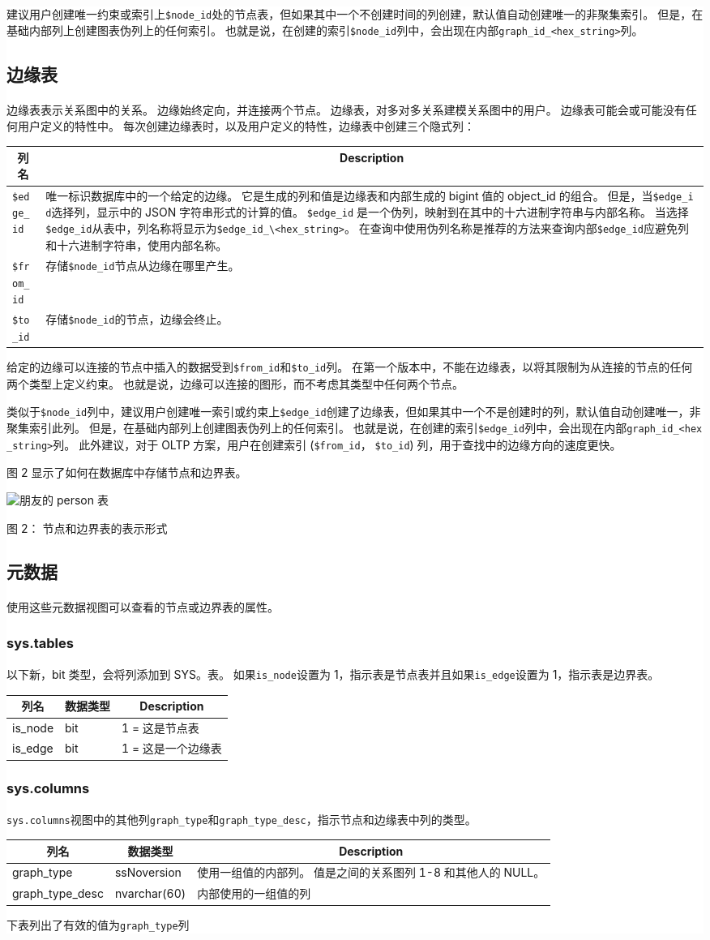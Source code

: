 建议用户创建唯一约束或索引上`$node_id`处的节点表，但如果其中一个不创建时间的列创建，默认值自动创建唯一的非聚集索引。 但是，在基础内部列上创建图表伪列上的任何索引。 也就是说，在创建的索引`$node_id`列中，会出现在内部`graph_id_<hex_string>`列。   


## <a name="edge-table"></a>边缘表
边缘表表示关系图中的关系。 边缘始终定向，并连接两个节点。 边缘表，对多对多关系建模关系图中的用户。 边缘表可能会或可能没有任何用户定义的特性中。 每次创建边缘表时，以及用户定义的特性，边缘表中创建三个隐式列：

|列名    |Description  |
|---   |---  |
|`$edge_id`   |唯一标识数据库中的一个给定的边缘。 它是生成的列和值是边缘表和内部生成的 bigint 值的 object_id 的组合。 但是，当`$edge_id`选择列，显示中的 JSON 字符串形式的计算的值。 `$edge_id` 是一个伪列，映射到在其中的十六进制字符串与内部名称。 当选择`$edge_id`从表中，列名称将显示为`$edge_id_\<hex_string>`。 在查询中使用伪列名称是推荐的方法来查询内部`$edge_id`应避免列和十六进制字符串，使用内部名称。 |
|`$from_id`   |存储`$node_id`节点从边缘在哪里产生。  |
|`$to_id`   |存储`$node_id`的节点，边缘会终止。 |

给定的边缘可以连接的节点中插入的数据受到`$from_id`和`$to_id`列。 在第一个版本中，不能在边缘表，以将其限制为从连接的节点的任何两个类型上定义约束。 也就是说，边缘可以连接的图形，而不考虑其类型中任何两个节点。

类似于`$node_id`列中，建议用户创建唯一索引或约束上`$edge_id`创建了边缘表，但如果其中一个不是创建时的列，默认值自动创建唯一，非聚集索引此列。 但是，在基础内部列上创建图表伪列上的任何索引。 也就是说，在创建的索引`$edge_id`列中，会出现在内部`graph_id_<hex_string>`列。 此外建议，对于 OLTP 方案，用户在创建索引 (`$from_id`， `$to_id`) 列，用于查找中的边缘方向的速度更快。  

图 2 显示了如何在数据库中存储节点和边界表。 

![朋友的 person 表](../../relational-databases/graphs/media/person-friends-tables.png "/people/person 节点和好友边缘表")   

图 2： 节点和边界表的表示形式



## <a name="metadata"></a>元数据
使用这些元数据视图可以查看的节点或边界表的属性。
 
### <a name="systables"></a>sys.tables
以下新，bit 类型，会将列添加到 SYS。表。 如果`is_node`设置为 1，指示表是节点表并且如果`is_edge`设置为 1，指示表是边界表。
 
|列名 |数据类型 |Description |
|--- |---|--- |
|is_node |bit |1 = 这是节点表 |
|is_edge |bit |1 = 这是一个边缘表 |
 
### <a name="syscolumns"></a>sys.columns
`sys.columns`视图中的其他列`graph_type`和`graph_type_desc`，指示节点和边缘表中列的类型。
 
|列名 |数据类型 |Description |
|--- |---|--- |
|graph_type |ssNoversion |使用一组值的内部列。 值是之间的关系图列 1-8 和其他人的 NULL。  |
|graph_type_desc |nvarchar(60)  |内部使用的一组值的列 |
 
下表列出了有效的值为`graph_type`列
